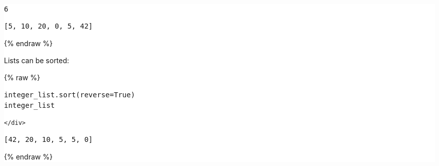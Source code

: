 
<div class="output_wrapper">
<div class="output">

<div class="output_area">

<div class="output_subarea output_stream output_stdout output_text">
<pre>6
</pre>
</div>
</div>

<div class="output_area">



<div class="output_text output_subarea output_execute_result">
<pre>[5, 10, 20, 0, 5, 42]</pre>
</div>

</div>

</div>
</div>

</div>
    {% endraw %}

<div class="cell border-box-sizing text_cell rendered"><div class="inner_cell">
<div class="text_cell_render border-box-sizing rendered_html">
<p>Lists can be sorted:</p>

</div>
</div>
</div>
    {% raw %}
    
<div class="cell border-box-sizing code_cell rendered">
<div class="input">

<div class="inner_cell">
    <div class="input_area">
<div class=" highlight hl-ipython3"><pre><span></span><span class="n">integer_list</span><span class="o">.</span><span class="n">sort</span><span class="p">(</span><span class="n">reverse</span><span class="o">=</span><span class="kc">True</span><span class="p">)</span>
<span class="n">integer_list</span>
</pre></div>

    </div>
</div>
</div>

<div class="output_wrapper">
<div class="output">

<div class="output_area">



<div class="output_text output_subarea output_execute_result">
<pre>[42, 20, 10, 5, 5, 0]</pre>
</div>

</div>

</div>
</div>

</div>
    {% endraw %}
